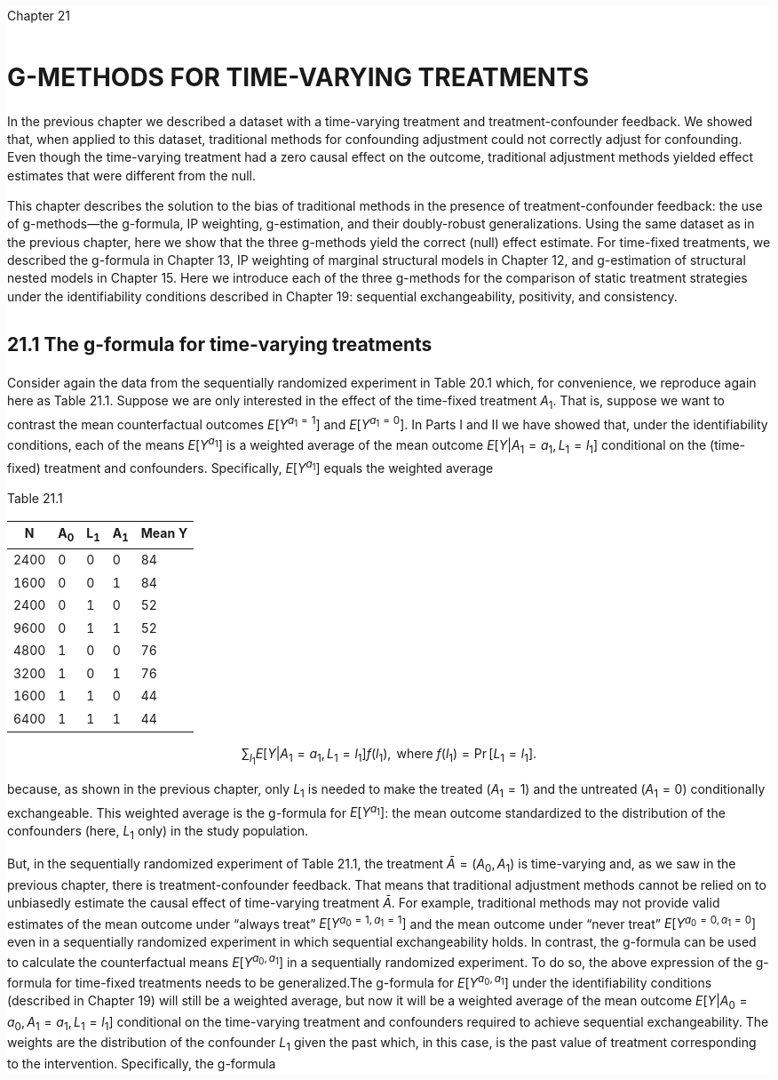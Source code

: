 Chapter 21
# G-METHODS FOR TIME-VARYING TREATMENTS

In the previous chapter we described a dataset with a time-varying treatment and treatment-confounder feedback. We showed that, when applied to this dataset, traditional methods for confounding adjustment could not correctly adjust for confounding. Even though the time-varying treatment had a zero causal effect on the outcome, traditional adjustment methods yielded effect estimates that were different from the null.

This chapter describes the solution to the bias of traditional methods in the presence of treatment-confounder feedback: the use of g-methods—the g-formula, IP weighting, g-estimation, and their doubly-robust generalizations. Using the same dataset as in the previous chapter, here we show that the three g-methods yield the correct (null) effect estimate. For time-fixed treatments, we described the g-formula in Chapter 13, IP weighting of marginal structural models in Chapter 12, and g-estimation of structural nested models in Chapter 15. Here we introduce each of the three g-methods for the comparison of static treatment strategies under the identifiability conditions described in Chapter 19: sequential exchangeability, positivity, and consistency.

## 21.1 The g-formula for time-varying treatments

Consider again the data from the sequentially randomized experiment in Table 20.1 which, for convenience, we reproduce again here as Table 21.1. Suppose we are only interested in the effect of the time-fixed treatment $A_1$. That is, suppose we want to contrast the mean counterfactual outcomes $E[Y^{a_1=1}]$ and $E[Y^{a_1=0}]$. In Parts I and II we have showed that, under the identifiability conditions, each of the means $E[Y^{a_1}]$ is a weighted average of the mean outcome $E[Y|A_1 = a_1, L_1 = l_1]$ conditional on the (time-fixed) treatment and confounders. Specifically, $E[Y^{a_1}]$ equals the weighted average

Table 21.1

<table><thead><tr><th>N</th><th>A<sub>0</sub></th><th>L<sub>1</sub></th><th>A<sub>1</sub></th><th>Mean Y</th></tr></thead><tbody><tr><td>2400</td><td>0</td><td>0</td><td>0</td><td>84</td></tr><tr><td>1600</td><td>0</td><td>0</td><td>1</td><td>84</td></tr><tr><td>2400</td><td>0</td><td>1</td><td>0</td><td>52</td></tr><tr><td>9600</td><td>0</td><td>1</td><td>1</td><td>52</td></tr><tr><td>4800</td><td>1</td><td>0</td><td>0</td><td>76</td></tr><tr><td>3200</td><td>1</td><td>0</td><td>1</td><td>76</td></tr><tr><td>1600</td><td>1</td><td>1</td><td>0</td><td>44</td></tr><tr><td>6400</td><td>1</td><td>1</td><td>1</td><td>44</td></tr></tbody></table>

$$
\sum_{l_1} E[Y|A_1 = a_1, L_1 = l_1] f(l_1), \text{ where } f(l_1) = \Pr[L_1 = l_1].
$$

because, as shown in the previous chapter, only $L_1$ is needed to make the treated ($A_1 = 1$) and the untreated ($A_1 = 0$) conditionally exchangeable. This weighted average is the g-formula for $E[Y^{a_1}]$: the mean outcome standardized to the distribution of the confounders (here, $L_1$ only) in the study population.

But, in the sequentially randomized experiment of Table 21.1, the treatment $\bar{A} = (A_0, A_1)$ is time-varying and, as we saw in the previous chapter, there is treatment-confounder feedback. That means that traditional adjustment methods cannot be relied on to unbiasedly estimate the causal effect of time-varying treatment $\bar{A}$. For example, traditional methods may not provide valid estimates of the mean outcome under “always treat” $E[Y^{a_0=1, a_1=1}]$ and the mean outcome under “never treat” $E[Y^{a_0=0, a_1=0}]$ even in a sequentially randomized experiment in which sequential exchangeability holds. In contrast, the g-formula can be used to calculate the counterfactual means $E[Y^{a_0, a_1}]$ in a sequentially randomized experiment. To do so, the above expression of the g-formula for time-fixed treatments needs to be generalized.The g-formula for $E[Y^{a_0,a_1}]$ under the identifiability conditions (described in Chapter 19) will still be a weighted average, but now it will be a weighted average of the mean outcome $E[Y|A_0 = a_0, A_1 = a_1, L_1 = l_1]$ conditional on the time-varying treatment and confounders required to achieve sequential exchangeability. The weights are the distribution of the confounder $L_1$ given the past which, in this case, is the past value of treatment corresponding to the intervention. Specifically, the g-formula
